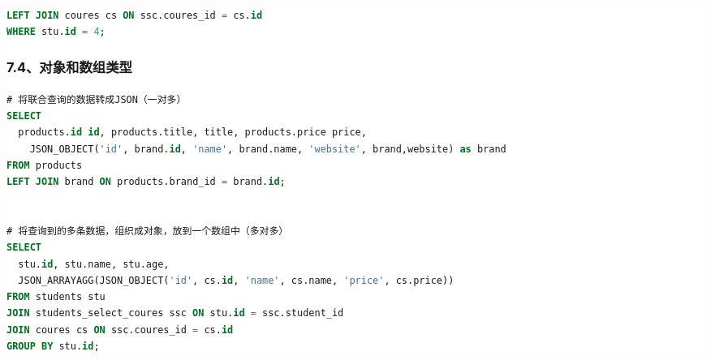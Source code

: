 ```sql
LEFT JOIN coures cs ON ssc.coures_id = cs.id
WHERE stu.id = 4;

```



### 7.4、对象和数组类型

```sql
# 将联合查询的数据转成JSON（一对多）
SELECT 
  products.id id, products.title, title, products.price price,
	JSON_OBJECT('id', brand.id, 'name', brand.name, 'website', brand,website) as brand
FROM products
LEFT JOIN brand ON products.brand_id = brand.id; 


# 将查询到的多条数据，组织成对象，放到一个数组中（多对多）
SELECT 
  stu.id, stu.name, stu.age,
  JSON_ARRAYAGG(JSON_OBJECT('id', cs.id, 'name', cs.name, 'price', cs.price))
FROM students stu 
JOIN students_select_coures ssc ON stu.id = ssc.student_id
JOIN coures cs ON ssc.coures_id = cs.id
GROUP BY stu.id;

```













